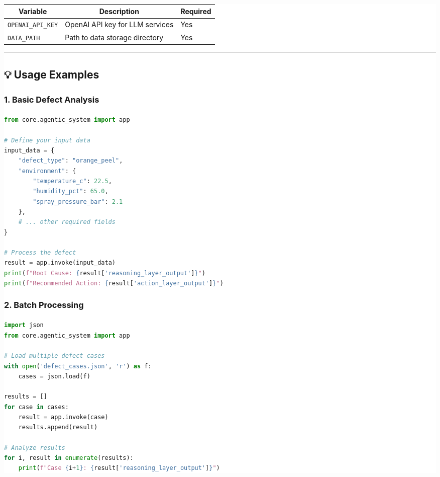 | Variable | Description | Required |
|----------|-------------|----------|
| `OPENAI_API_KEY` | OpenAI API key for LLM services | Yes |
| `DATA_PATH` | Path to data storage directory | Yes |

---

## 💡 Usage Examples

### 1. Basic Defect Analysis

```python
from core.agentic_system import app

# Define your input data
input_data = {
    "defect_type": "orange_peel",
    "environment": {
        "temperature_c": 22.5,
        "humidity_pct": 65.0,
        "spray_pressure_bar": 2.1
    },
    # ... other required fields
}

# Process the defect
result = app.invoke(input_data)
print(f"Root Cause: {result['reasoning_layer_output']}")
print(f"Recommended Action: {result['action_layer_output']}")
```

### 2. Batch Processing

```python
import json
from core.agentic_system import app

# Load multiple defect cases
with open('defect_cases.json', 'r') as f:
    cases = json.load(f)

results = []
for case in cases:
    result = app.invoke(case)
    results.append(result)

# Analyze results
for i, result in enumerate(results):
    print(f"Case {i+1}: {result['reasoning_layer_output']}")
```
